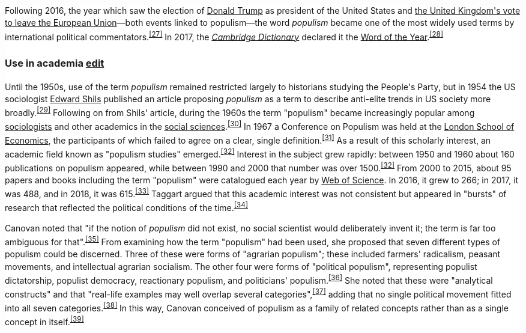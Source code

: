 Following 2016, the year which saw the election of [Donald Trump](https://en.m.wikipedia.org/wiki/Donald_Trump "Donald Trump") as president of the United States and [the United Kingdom's vote to leave the European Union](https://en.m.wikipedia.org/wiki/2016_United_Kingdom_European_Union_membership_referendum "2016 United Kingdom European Union membership referendum")—both events linked to populism—the word _populism_ became one of the most widely used terms by international political commentators.<sup id="cite_ref-FOOTNOTEAnselmi20181_27-0"><a href="https://en.m.wikipedia.org/wiki/Populism#cite_note-FOOTNOTEAnselmi20181-27">[27]</a></sup> In 2017, the _[Cambridge Dictionary](https://en.m.wikipedia.org/wiki/Cambridge_Dictionary "Cambridge Dictionary")_ declared it the [Word of the Year](https://en.m.wikipedia.org/wiki/Word_of_the_Year "Word of the Year").<sup id="cite_ref-28"><a href="https://en.m.wikipedia.org/wiki/Populism#cite_note-28">[28]</a></sup>

### Use in academia [edit](https://en.m.wikipedia.org/w/index.php?title=Populism&action=edit&section=2 "Edit section: Use in academia")

Until the 1950s, use of the term _populism_ remained restricted largely to historians studying the People's Party, but in 1954 the US sociologist [Edward Shils](https://en.m.wikipedia.org/wiki/Edward_Shils "Edward Shils") published an article proposing _populism_ as a term to describe anti-elite trends in US society more broadly.<sup id="cite_ref-FOOTNOTEAllcock1971372–373_29-0"><a href="https://en.m.wikipedia.org/wiki/Populism#cite_note-FOOTNOTEAllcock1971372%E2%80%93373-29">[29]</a></sup> Following on from Shils' article, during the 1960s the term "populism" became increasingly popular among [sociologists](https://en.m.wikipedia.org/wiki/Sociology "Sociology") and other academics in the [social sciences](https://en.m.wikipedia.org/wiki/Social_sciences "Social sciences").<sup id="cite_ref-FOOTNOTEAllcock1971371HawkinsRovira_Kaltwasser20192_30-0"><a href="https://en.m.wikipedia.org/wiki/Populism#cite_note-FOOTNOTEAllcock1971371HawkinsRovira_Kaltwasser20192-30">[30]</a></sup> In 1967 a Conference on Populism was held at the [London School of Economics](https://en.m.wikipedia.org/wiki/London_School_of_Economics "London School of Economics"), the participants of which failed to agree on a clear, single definition.<sup id="cite_ref-FOOTNOTEAllcock1971378_31-0"><a href="https://en.m.wikipedia.org/wiki/Populism#cite_note-FOOTNOTEAllcock1971378-31">[31]</a></sup> As a result of this scholarly interest, an academic field known as "populism studies" emerged.<sup id="cite_ref-FOOTNOTEAnselmi20183_32-0"><a href="https://en.m.wikipedia.org/wiki/Populism#cite_note-FOOTNOTEAnselmi20183-32">[32]</a></sup> Interest in the subject grew rapidly: between 1950 and 1960 about 160 publications on populism appeared, while between 1990 and 2000 that number was over 1500.<sup id="cite_ref-FOOTNOTEAnselmi20183_32-1"><a href="https://en.m.wikipedia.org/wiki/Populism#cite_note-FOOTNOTEAnselmi20183-32">[32]</a></sup> From 2000 to 2015, about 95 papers and books including the term "populism" were catalogued each year by [Web of Science](https://en.m.wikipedia.org/wiki/Web_of_Science "Web of Science"). In 2016, it grew to 266; in 2017, it was 488, and in 2018, it was 615.<sup id="cite_ref-33"><a href="https://en.m.wikipedia.org/wiki/Populism#cite_note-33">[33]</a></sup> Taggart argued that this academic interest was not consistent but appeared in "bursts" of research that reflected the political conditions of the time.<sup id="cite_ref-FOOTNOTETaggart200263_34-0"><a href="https://en.m.wikipedia.org/wiki/Populism#cite_note-FOOTNOTETaggart200263-34">[34]</a></sup>

Canovan noted that "if the notion of _populism_ did not exist, no social scientist would deliberately invent it; the term is far too ambiguous for that".<sup id="cite_ref-FOOTNOTECanovan1981301_35-0"><a href="https://en.m.wikipedia.org/wiki/Populism#cite_note-FOOTNOTECanovan1981301-35">[35]</a></sup> From examining how the term "populism" had been used, she proposed that seven different types of populism could be discerned. Three of these were forms of "agrarian populism"; these included farmers' radicalism, peasant movements, and intellectual agrarian socialism. The other four were forms of "political populism", representing populist dictatorship, populist democracy, reactionary populism, and politicians' populism.<sup id="cite_ref-FOOTNOTECanovan198113Canovan1982550–551_36-0"><a href="https://en.m.wikipedia.org/wiki/Populism#cite_note-FOOTNOTECanovan198113Canovan1982550%E2%80%93551-36">[36]</a></sup> She noted that these were "analytical constructs" and that "real-life examples may well overlap several categories",<sup id="cite_ref-FOOTNOTECanovan198113_37-0"><a href="https://en.m.wikipedia.org/wiki/Populism#cite_note-FOOTNOTECanovan198113-37">[37]</a></sup> adding that no single political movement fitted into all seven categories.<sup id="cite_ref-FOOTNOTECanovan1981289_38-0"><a href="https://en.m.wikipedia.org/wiki/Populism#cite_note-FOOTNOTECanovan1981289-38">[38]</a></sup> In this way, Canovan conceived of populism as a family of related concepts rather than as a single concept in itself.<sup id="cite_ref-FOOTNOTEAnselmi20186_39-0"><a href="https://en.m.wikipedia.org/wiki/Populism#cite_note-FOOTNOTEAnselmi20186-39">[39]</a></sup>
